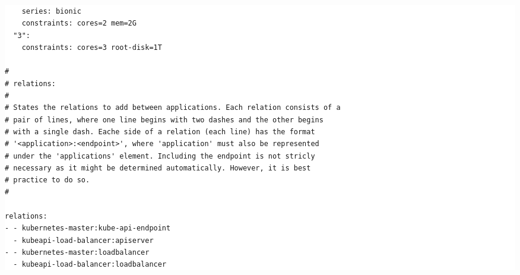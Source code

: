 ``` text
    series: bionic
    constraints: cores=2 mem=2G
  "3":
    constraints: cores=3 root-disk=1T

#
# relations:
#
# States the relations to add between applications. Each relation consists of a
# pair of lines, where one line begins with two dashes and the other begins
# with a single dash. Eache side of a relation (each line) has the format
# '<application>:<endpoint>', where 'application' must also be represented
# under the 'applications' element. Including the endpoint is not stricly
# necessary as it might be determined automatically. However, it is best
# practice to do so.
#

relations:
- - kubernetes-master:kube-api-endpoint
  - kubeapi-load-balancer:apiserver
- - kubernetes-master:loadbalancer
  - kubeapi-load-balancer:loadbalancer
```


